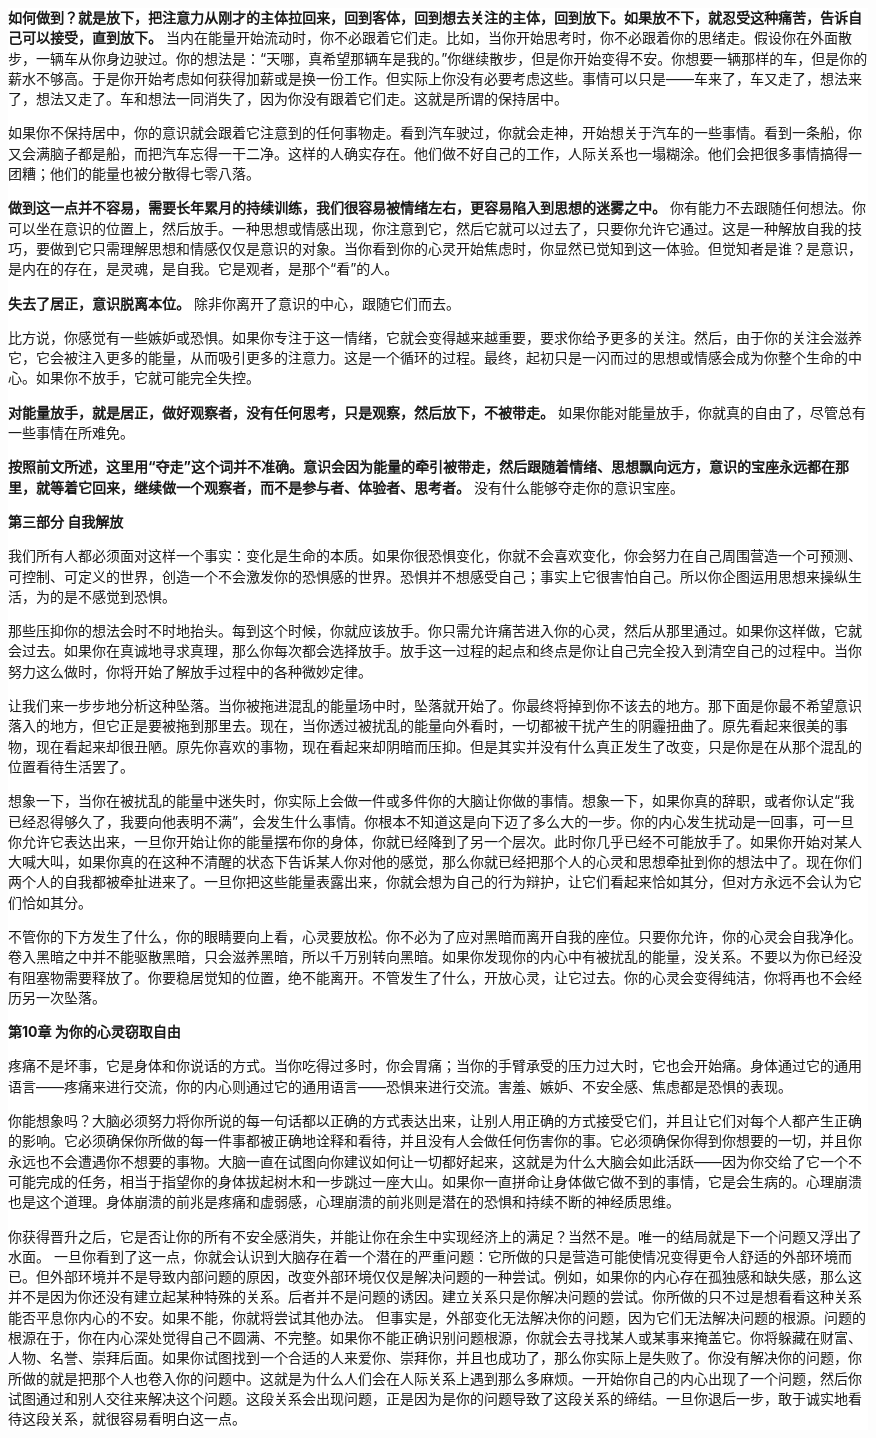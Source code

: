 
**如何做到？就是放下，把注意力从刚才的主体拉回来，回到客体，回到想去关注的主体，回到放下。如果放不下，就忍受这种痛苦，告诉自己可以接受，直到放下。**
当内在能量开始流动时，你不必跟着它们走。比如，当你开始思考时，你不必跟着你的思绪走。假设你在外面散步，一辆车从你身边驶过。你的想法是：“天哪，真希望那辆车是我的。”你继续散步，但是你开始变得不安。你想要一辆那样的车，但是你的薪水不够高。于是你开始考虑如何获得加薪或是换一份工作。但实际上你没有必要考虑这些。事情可以只是——车来了，车又走了，想法来了，想法又走了。车和想法一同消失了，因为你没有跟着它们走。这就是所谓的保持居中。


如果你不保持居中，你的意识就会跟着它注意到的任何事物走。看到汽车驶过，你就会走神，开始想关于汽车的一些事情。看到一条船，你又会满脑子都是船，而把汽车忘得一干二净。这样的人确实存在。他们做不好自己的工作，人际关系也一塌糊涂。他们会把很多事情搞得一团糟；他们的能量也被分散得七零八落。


**做到这一点并不容易，需要长年累月的持续训练，我们很容易被情绪左右，更容易陷入到思想的迷雾之中。**
你有能力不去跟随任何想法。你可以坐在意识的位置上，然后放手。一种思想或情感出现，你注意到它，然后它就可以过去了，只要你允许它通过。这是一种解放自我的技巧，要做到它只需理解思想和情感仅仅是意识的对象。当你看到你的心灵开始焦虑时，你显然已觉知到这一体验。但觉知者是谁？是意识，是内在的存在，是灵魂，是自我。它是观者，是那个“看”的人。

**失去了居正，意识脱离本位。**
除非你离开了意识的中心，跟随它们而去。

比方说，你感觉有一些嫉妒或恐惧。如果你专注于这一情绪，它就会变得越来越重要，要求你给予更多的关注。然后，由于你的关注会滋养它，它会被注入更多的能量，从而吸引更多的注意力。这是一个循环的过程。最终，起初只是一闪而过的思想或情感会成为你整个生命的中心。如果你不放手，它就可能完全失控。


**对能量放手，就是居正，做好观察者，没有任何思考，只是观察，然后放下，不被带走。**
如果你能对能量放手，你就真的自由了，尽管总有一些事情在所难免。


**按照前文所述，这里用“夺走”这个词并不准确。意识会因为能量的牵引被带走，然后跟随着情绪、思想飘向远方，意识的宝座永远都在那里，就等着它回来，继续做一个观察者，而不是参与者、体验者、思考者。**
没有什么能够夺走你的意识宝座。

**第三部分 自我解放**

我们所有人都必须面对这样一个事实：变化是生命的本质。如果你很恐惧变化，你就不会喜欢变化，你会努力在自己周围营造一个可预测、可控制、可定义的世界，创造一个不会激发你的恐惧感的世界。恐惧并不想感受自己；事实上它很害怕自己。所以你企图运用思想来操纵生活，为的是不感觉到恐惧。


那些压抑你的想法会时不时地抬头。每到这个时候，你就应该放手。你只需允许痛苦进入你的心灵，然后从那里通过。如果你这样做，它就会过去。如果你在真诚地寻求真理，那么你每次都会选择放手。放手这一过程的起点和终点是你让自己完全投入到清空自己的过程中。当你努力这么做时，你将开始了解放手过程中的各种微妙定律。


让我们来一步步地分析这种坠落。当你被拖进混乱的能量场中时，坠落就开始了。你最终将掉到你不该去的地方。那下面是你最不希望意识落入的地方，但它正是要被拖到那里去。现在，当你透过被扰乱的能量向外看时，一切都被干扰产生的阴霾扭曲了。原先看起来很美的事物，现在看起来却很丑陋。原先你喜欢的事物，现在看起来却阴暗而压抑。但是其实并没有什么真正发生了改变，只是你是在从那个混乱的位置看待生活罢了。


想象一下，当你在被扰乱的能量中迷失时，你实际上会做一件或多件你的大脑让你做的事情。想象一下，如果你真的辞职，或者你认定“我已经忍得够久了，我要向他表明不满”，会发生什么事情。你根本不知道这是向下迈了多么大的一步。你的内心发生扰动是一回事，可一旦你允许它表达出来，一旦你开始让你的能量摆布你的身体，你就已经降到了另一个层次。此时你几乎已经不可能放手了。如果你开始对某人大喊大叫，如果你真的在这种不清醒的状态下告诉某人你对他的感觉，那么你就已经把那个人的心灵和思想牵扯到你的想法中了。现在你们两个人的自我都被牵扯进来了。一旦你把这些能量表露出来，你就会想为自己的行为辩护，让它们看起来恰如其分，但对方永远不会认为它们恰如其分。


不管你的下方发生了什么，你的眼睛要向上看，心灵要放松。你不必为了应对黑暗而离开自我的座位。只要你允许，你的心灵会自我净化。卷入黑暗之中并不能驱散黑暗，只会滋养黑暗，所以千万别转向黑暗。如果你发现你的内心中有被扰乱的能量，没关系。不要以为你已经没有阻塞物需要释放了。你要稳居觉知的位置，绝不能离开。不管发生了什么，开放心灵，让它过去。你的心灵会变得纯洁，你将再也不会经历另一次坠落。

**第10章 为你的心灵窃取自由**

疼痛不是坏事，它是身体和你说话的方式。当你吃得过多时，你会胃痛；当你的手臂承受的压力过大时，它也会开始痛。身体通过它的通用语言——疼痛来进行交流，你的内心则通过它的通用语言——恐惧来进行交流。害羞、嫉妒、不安全感、焦虑都是恐惧的表现。


你能想象吗？大脑必须努力将你所说的每一句话都以正确的方式表达出来，让别人用正确的方式接受它们，并且让它们对每个人都产生正确的影响。它必须确保你所做的每一件事都被正确地诠释和看待，并且没有人会做任何伤害你的事。它必须确保你得到你想要的一切，并且你永远也不会遭遇你不想要的事物。大脑一直在试图向你建议如何让一切都好起来，这就是为什么大脑会如此活跃——因为你交给了它一个不可能完成的任务，相当于指望你的身体拔起树木和一步跳过一座大山。如果你一直拼命让身体做它做不到的事情，它是会生病的。心理崩溃也是这个道理。身体崩溃的前兆是疼痛和虚弱感，心理崩溃的前兆则是潜在的恐惧和持续不断的神经质思维。

你获得晋升之后，它是否让你的所有不安全感消失，并能让你在余生中实现经济上的满足？当然不是。唯一的结局就是下一个问题又浮出了水面。
一旦你看到了这一点，你就会认识到大脑存在着一个潜在的严重问题：它所做的只是营造可能使情况变得更令人舒适的外部环境而已。但外部环境并不是导致内部问题的原因，改变外部环境仅仅是解决问题的一种尝试。例如，如果你的内心存在孤独感和缺失感，那么这并不是因为你还没有建立起某种特殊的关系。后者并不是问题的诱因。建立关系只是你解决问题的尝试。你所做的只不过是想看看这种关系能否平息你内心的不安。如果不能，你就将尝试其他办法。
但事实是，外部变化无法解决你的问题，因为它们无法解决问题的根源。问题的根源在于，你在内心深处觉得自己不圆满、不完整。如果你不能正确识别问题根源，你就会去寻找某人或某事来掩盖它。你将躲藏在财富、人物、名誉、崇拜后面。如果你试图找到一个合适的人来爱你、崇拜你，并且也成功了，那么你实际上是失败了。你没有解决你的问题，你所做的就是把那个人也卷入你的问题中。这就是为什么人们会在人际关系上遇到那么多麻烦。一开始你自己的内心出现了一个问题，然后你试图通过和别人交往来解决这个问题。这段关系会出现问题，正是因为是你的问题导致了这段关系的缔结。一旦你退后一步，敢于诚实地看待这段关系，就很容易看明白这一点。
